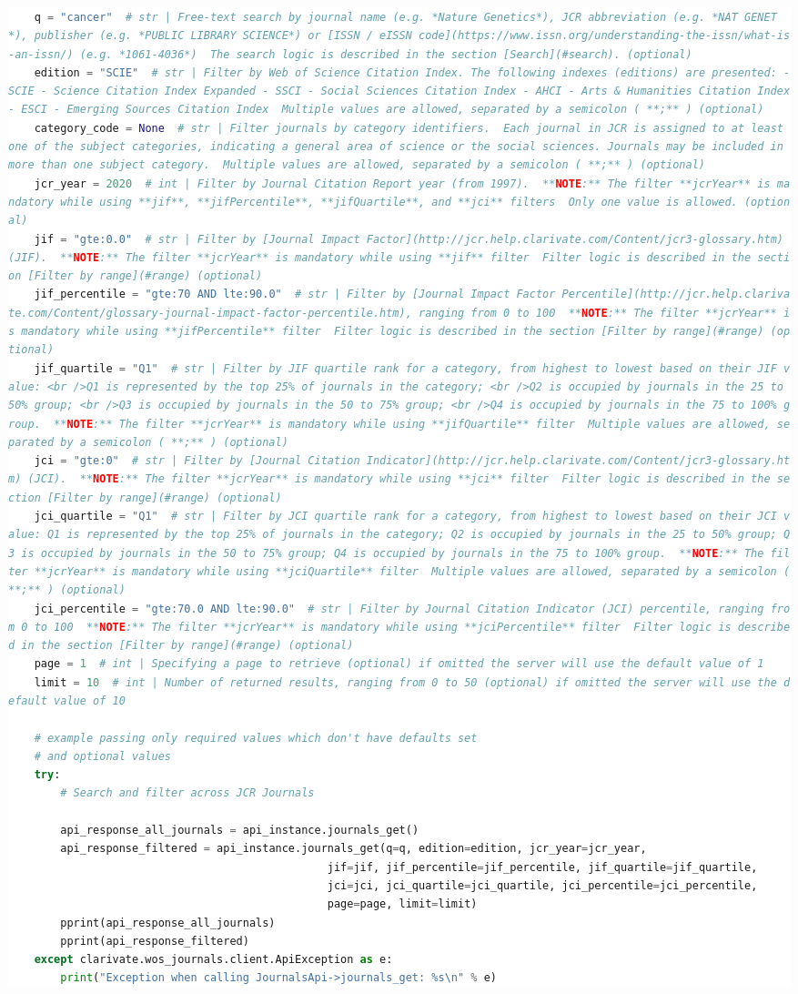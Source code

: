 ```python
    q = "cancer"  # str | Free-text search by journal name (e.g. *Nature Genetics*), JCR abbreviation (e.g. *NAT GENET*), publisher (e.g. *PUBLIC LIBRARY SCIENCE*) or [ISSN / eISSN code](https://www.issn.org/understanding-the-issn/what-is-an-issn/) (e.g. *1061-4036*)  The search logic is described in the section [Search](#search). (optional)
    edition = "SCIE"  # str | Filter by Web of Science Citation Index. The following indexes (editions) are presented: - SCIE - Science Citation Index Expanded - SSCI - Social Sciences Citation Index - AHCI - Arts & Humanities Citation Index - ESCI - Emerging Sources Citation Index  Multiple values are allowed, separated by a semicolon ( **;** ) (optional)
    category_code = None  # str | Filter journals by category identifiers.  Each journal in JCR is assigned to at least one of the subject categories, indicating a general area of science or the social sciences. Journals may be included in more than one subject category.  Multiple values are allowed, separated by a semicolon ( **;** ) (optional)
    jcr_year = 2020  # int | Filter by Journal Citation Report year (from 1997).  **NOTE:** The filter **jcrYear** is mandatory while using **jif**, **jifPercentile**, **jifQuartile**, and **jci** filters  Only one value is allowed. (optional)
    jif = "gte:0.0"  # str | Filter by [Journal Impact Factor](http://jcr.help.clarivate.com/Content/jcr3-glossary.htm) (JIF).  **NOTE:** The filter **jcrYear** is mandatory while using **jif** filter  Filter logic is described in the section [Filter by range](#range) (optional)
    jif_percentile = "gte:70 AND lte:90.0"  # str | Filter by [Journal Impact Factor Percentile](http://jcr.help.clarivate.com/Content/glossary-journal-impact-factor-percentile.htm), ranging from 0 to 100  **NOTE:** The filter **jcrYear** is mandatory while using **jifPercentile** filter  Filter logic is described in the section [Filter by range](#range) (optional)
    jif_quartile = "Q1"  # str | Filter by JIF quartile rank for a category, from highest to lowest based on their JIF value: <br />Q1 is represented by the top 25% of journals in the category; <br />Q2 is occupied by journals in the 25 to 50% group; <br />Q3 is occupied by journals in the 50 to 75% group; <br />Q4 is occupied by journals in the 75 to 100% group.  **NOTE:** The filter **jcrYear** is mandatory while using **jifQuartile** filter  Multiple values are allowed, separated by a semicolon ( **;** ) (optional)
    jci = "gte:0"  # str | Filter by [Journal Citation Indicator](http://jcr.help.clarivate.com/Content/jcr3-glossary.htm) (JCI).  **NOTE:** The filter **jcrYear** is mandatory while using **jci** filter  Filter logic is described in the section [Filter by range](#range) (optional)
    jci_quartile = "Q1"  # str | Filter by JCI quartile rank for a category, from highest to lowest based on their JCI value: Q1 is represented by the top 25% of journals in the category; Q2 is occupied by journals in the 25 to 50% group; Q3 is occupied by journals in the 50 to 75% group; Q4 is occupied by journals in the 75 to 100% group.  **NOTE:** The filter **jcrYear** is mandatory while using **jciQuartile** filter  Multiple values are allowed, separated by a semicolon ( **;** ) (optional)
    jci_percentile = "gte:70.0 AND lte:90.0"  # str | Filter by Journal Citation Indicator (JCI) percentile, ranging from 0 to 100  **NOTE:** The filter **jcrYear** is mandatory while using **jciPercentile** filter  Filter logic is described in the section [Filter by range](#range) (optional)
    page = 1  # int | Specifying a page to retrieve (optional) if omitted the server will use the default value of 1
    limit = 10  # int | Number of returned results, ranging from 0 to 50 (optional) if omitted the server will use the default value of 10

    # example passing only required values which don't have defaults set
    # and optional values
    try:
        # Search and filter across JCR Journals

        api_response_all_journals = api_instance.journals_get()
        api_response_filtered = api_instance.journals_get(q=q, edition=edition, jcr_year=jcr_year,
                                                 jif=jif, jif_percentile=jif_percentile, jif_quartile=jif_quartile,
                                                 jci=jci, jci_quartile=jci_quartile, jci_percentile=jci_percentile,
                                                 page=page, limit=limit)
        pprint(api_response_all_journals)
        pprint(api_response_filtered)
    except clarivate.wos_journals.client.ApiException as e:
        print("Exception when calling JournalsApi->journals_get: %s\n" % e)

```

